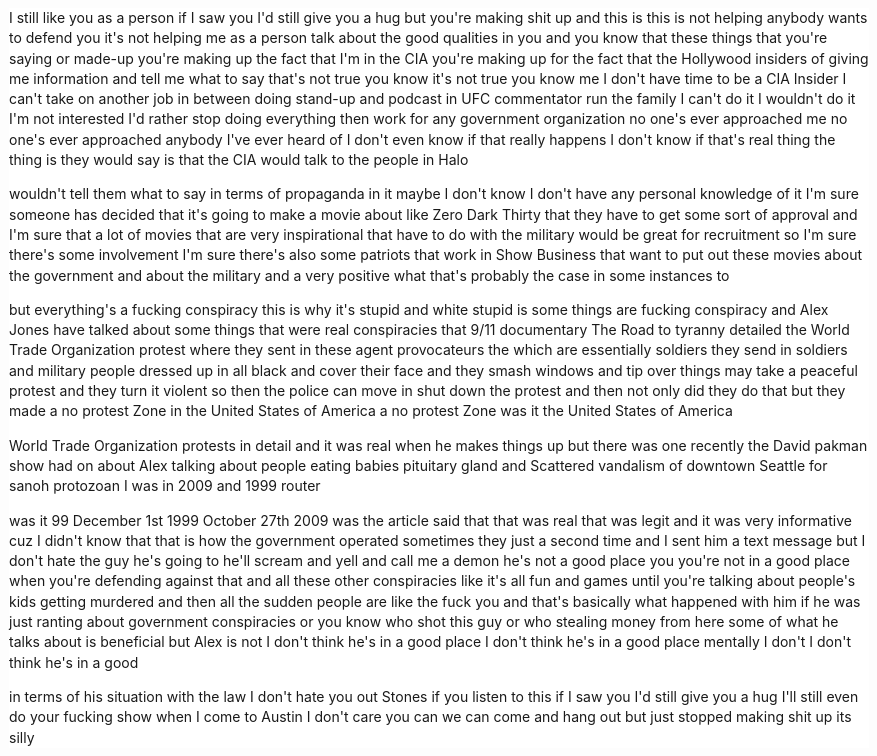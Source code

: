 <timemark seconds="5087" />

I still like you as a person if I saw you I'd still give you a hug but you're making shit up and this is this is not helping anybody wants to defend you it's not helping me as a person talk about the good qualities in you and you know that these things that you're saying or made-up you're making up the fact that I'm in the CIA you're making up for the fact that the Hollywood insiders of giving me information and tell me what to say that's not true you know it's not true you know me I don't have time to be a CIA Insider I can't take on another job in between doing stand-up and podcast in UFC commentator run the family I can't do it I wouldn't do it I'm not interested I'd rather stop doing everything then work for any government organization no one's ever approached me no one's ever approached anybody I've ever heard of I don't even know if that really happens I don't know if that's real thing the thing is they would say is that the CIA would talk to the people in Halo

<timemark seconds="5147" />

wouldn't tell them what to say in terms of propaganda in it maybe I don't know I don't have any personal knowledge of it I'm sure someone has decided that it's going to make a movie about like Zero Dark Thirty that they have to get some sort of approval and I'm sure that a lot of movies that are very inspirational that have to do with the military would be great for recruitment so I'm sure there's some involvement I'm sure there's also some patriots that work in Show Business that want to put out these movies about the government and about the military and a very positive what that's probably the case in some instances to

<timemark seconds="5184" />

but everything's a fucking conspiracy this is why it's stupid and white stupid is some things are fucking conspiracy and Alex Jones have talked about some things that were real conspiracies that 9/11 documentary The Road to tyranny detailed the World Trade Organization protest where they sent in these agent provocateurs the which are essentially soldiers they send in soldiers and military people dressed up in all black and cover their face and they smash windows and tip over things may take a peaceful protest and they turn it violent so then the police can move in shut down the protest and then not only did they do that but they made a no protest Zone in the United States of America a no protest Zone was it the United States of America

<timemark seconds="5232" />

World Trade Organization protests in detail and it was real when he makes things up but there was one recently the David pakman show had on about Alex talking about people eating babies pituitary gland and Scattered vandalism of downtown Seattle for sanoh protozoan I was in 2009 and 1999 router

<timemark seconds="5263" />

was it 99 December 1st 1999 October 27th 2009 was the article said that that was real that was legit and it was very informative cuz I didn't know that that is how the government operated sometimes they just a second time and I sent him a text message but I don't hate the guy he's going to he'll scream and yell and call me a demon he's not a good place you you're not in a good place when you're defending against that and all these other conspiracies like it's all fun and games until you're talking about people's kids getting murdered and then all the sudden people are like the fuck you and that's basically what happened with him if he was just ranting about government conspiracies or you know who shot this guy or who stealing money from here some of what he talks about is beneficial but Alex is not I don't think he's in a good place I don't think he's in a good place mentally I don't I don't think he's in a good

<timemark seconds="5323" />

in terms of his situation with the law I don't hate you out Stones if you listen to this if I saw you I'd still give you a hug I'll still even do your fucking show when I come to Austin I don't care you can we can come and hang out but just stopped making shit up its silly
